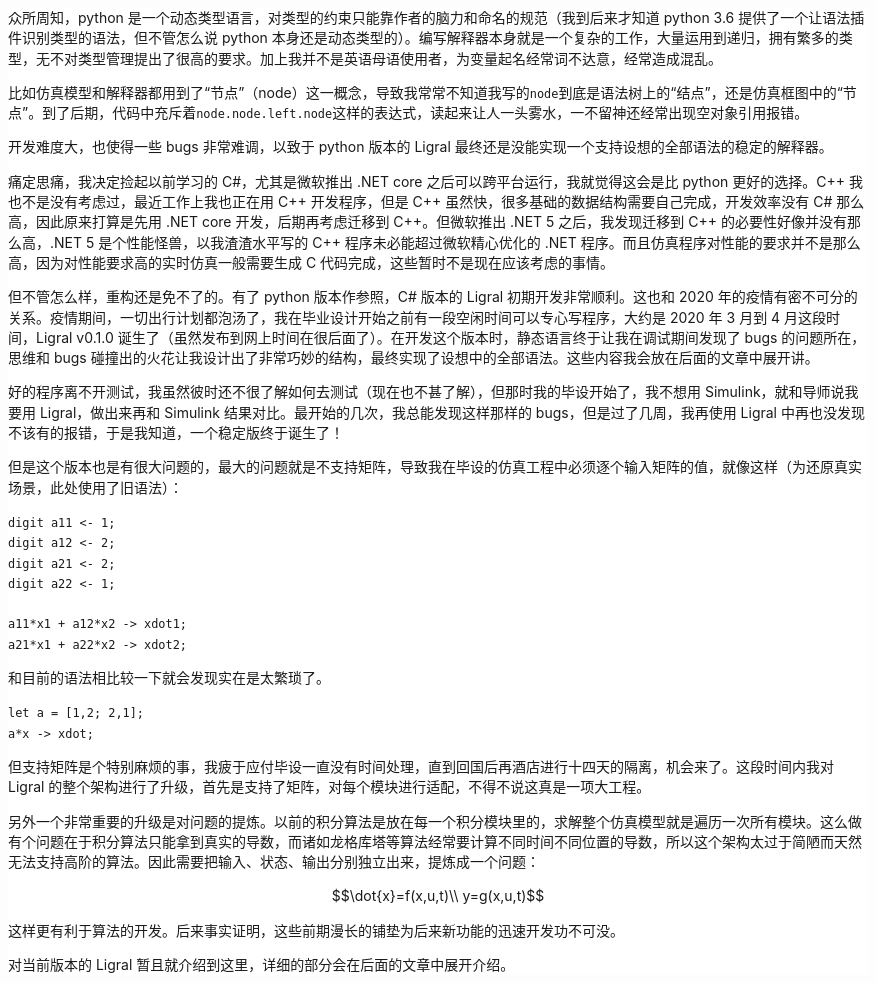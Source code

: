 众所周知，python 是一个动态类型语言，对类型的约束只能靠作者的脑力和命名的规范（我到后来才知道 python 3.6 提供了一个让语法插件识别类型的语法，但不管怎么说 python 本身还是动态类型的）。编写解释器本身就是一个复杂的工作，大量运用到递归，拥有繁多的类型，无不对类型管理提出了很高的要求。加上我并不是英语母语使用者，为变量起名经常词不达意，经常造成混乱。

比如仿真模型和解释器都用到了“节点”（node）这一概念，导致我常常不知道我写的`node`到底是语法树上的“结点”，还是仿真框图中的“节点”。到了后期，代码中充斥着`node.node.left.node`这样的表达式，读起来让人一头雾水，一不留神还经常出现空对象引用报错。

开发难度大，也使得一些 bugs 非常难调，以致于 python 版本的 Ligral 最终还是没能实现一个支持设想的全部语法的稳定的解释器。

痛定思痛，我决定捡起以前学习的 C#，尤其是微软推出 .NET core 之后可以跨平台运行，我就觉得这会是比 python 更好的选择。C++ 我也不是没有考虑过，最近工作上我也正在用 C++ 开发程序，但是 C++ 虽然快，很多基础的数据结构需要自己完成，开发效率没有 C# 那么高，因此原来打算是先用 .NET core 开发，后期再考虑迁移到 C++。但微软推出 .NET 5 之后，我发现迁移到 C++ 的必要性好像并没有那么高，.NET 5 是个性能怪兽，以我渣渣水平写的 C++ 程序未必能超过微软精心优化的 .NET 程序。而且仿真程序对性能的要求并不是那么高，因为对性能要求高的实时仿真一般需要生成 C 代码完成，这些暂时不是现在应该考虑的事情。

但不管怎么样，重构还是免不了的。有了 python 版本作参照，C# 版本的 Ligral 初期开发非常顺利。这也和 2020 年的疫情有密不可分的关系。疫情期间，一切出行计划都泡汤了，我在毕业设计开始之前有一段空闲时间可以专心写程序，大约是 2020 年 3 月到 4 月这段时间，Ligral v0.1.0 诞生了（虽然发布到网上时间在很后面了）。在开发这个版本时，静态语言终于让我在调试期间发现了 bugs 的问题所在，思维和 bugs 碰撞出的火花让我设计出了非常巧妙的结构，最终实现了设想中的全部语法。这些内容我会放在后面的文章中展开讲。

好的程序离不开测试，我虽然彼时还不很了解如何去测试（现在也不甚了解），但那时我的毕设开始了，我不想用 Simulink，就和导师说我要用 Ligral，做出来再和 Simulink 结果对比。最开始的几次，我总能发现这样那样的 bugs，但是过了几周，我再使用 Ligral 中再也没发现不该有的报错，于是我知道，一个稳定版终于诞生了！

但是这个版本也是有很大问题的，最大的问题就是不支持矩阵，导致我在毕设的仿真工程中必须逐个输入矩阵的值，就像这样（为还原真实场景，此处使用了旧语法）：

    digit a11 <- 1;
    digit a12 <- 2;
    digit a21 <- 2;
    digit a22 <- 1;
    
    a11*x1 + a12*x2 -> xdot1;
    a21*x1 + a22*x2 -> xdot2;

和目前的语法相比较一下就会发现实在是太繁琐了。

    let a = [1,2; 2,1];
    a*x -> xdot;

但支持矩阵是个特别麻烦的事，我疲于应付毕设一直没有时间处理，直到回国后再酒店进行十四天的隔离，机会来了。这段时间内我对 Ligral 的整个架构进行了升级，首先是支持了矩阵，对每个模块进行适配，不得不说这真是一项大工程。

另外一个非常重要的升级是对问题的提炼。以前的积分算法是放在每一个积分模块里的，求解整个仿真模型就是遍历一次所有模块。这么做有个问题在于积分算法只能拿到真实的导数，而诸如龙格库塔等算法经常要计算不同时间不同位置的导数，所以这个架构太过于简陋而天然无法支持高阶的算法。因此需要把输入、状态、输出分别独立出来，提炼成一个问题：

```math
\dot{x}=f(x,u,t)\\
y=g(x,u,t)
```

这样更有利于算法的开发。后来事实证明，这些前期漫长的铺垫为后来新功能的迅速开发功不可没。

对当前版本的 Ligral 暂且就介绍到这里，详细的部分会在后面的文章中展开介绍。